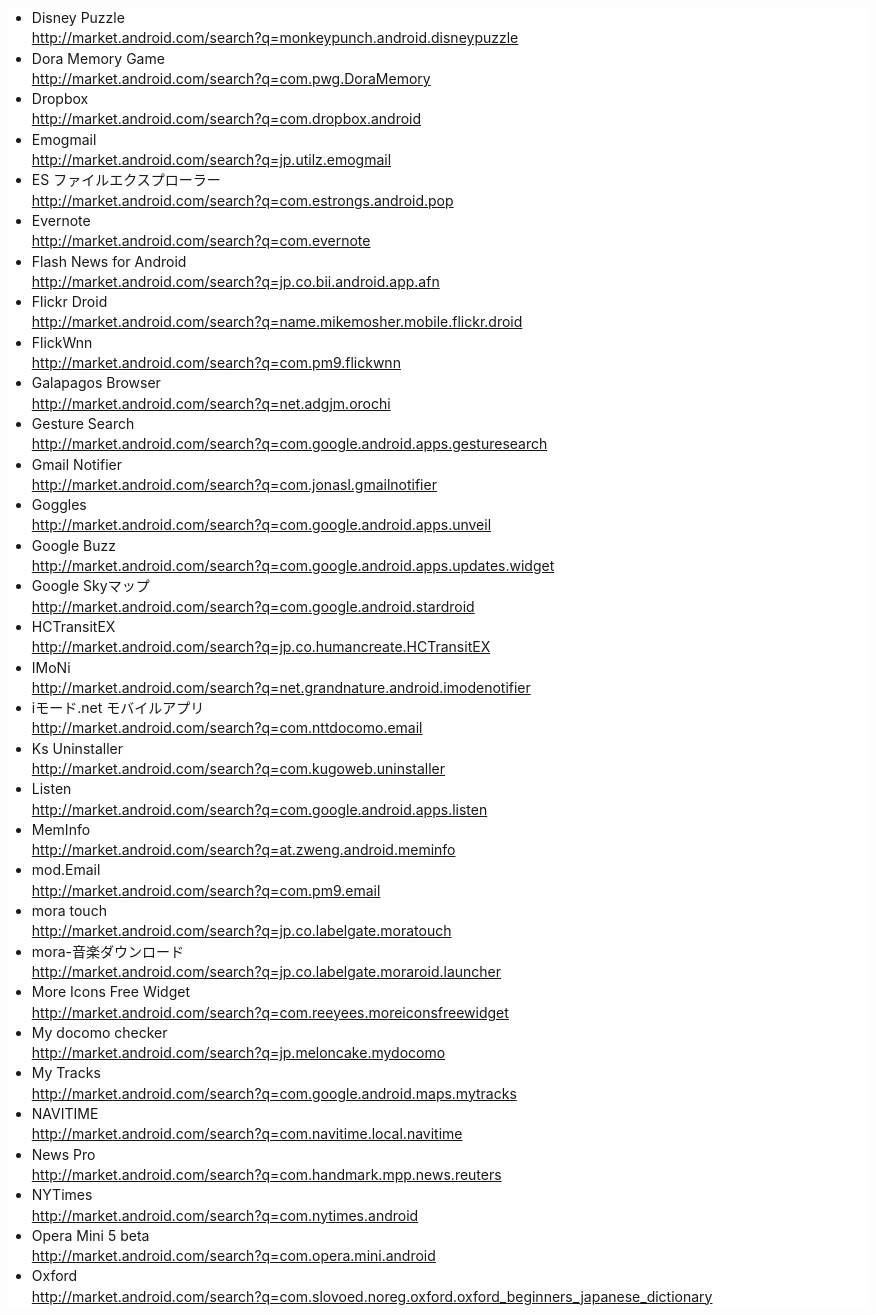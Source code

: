 -   Disney Puzzle  
   <http://market.android.com/search?q=monkeypunch.android.disneypuzzle>
-   Dora Memory Game  
   <http://market.android.com/search?q=com.pwg.DoraMemory>
-   Dropbox  
   <http://market.android.com/search?q=com.dropbox.android>
-   Emogmail  
   <http://market.android.com/search?q=jp.utilz.emogmail>
-   ES ファイルエクスプローラー  
   <http://market.android.com/search?q=com.estrongs.android.pop>
-   Evernote  
   <http://market.android.com/search?q=com.evernote>
-   Flash News for Android  
   <http://market.android.com/search?q=jp.co.bii.android.app.afn>
-   Flickr Droid  
   <http://market.android.com/search?q=name.mikemosher.mobile.flickr.droid>
-   FlickWnn  
   <http://market.android.com/search?q=com.pm9.flickwnn>
-   Galapagos Browser  
   <http://market.android.com/search?q=net.adgjm.orochi>
-   Gesture Search  
   <http://market.android.com/search?q=com.google.android.apps.gesturesearch>
-   Gmail Notifier  
   <http://market.android.com/search?q=com.jonasl.gmailnotifier>
-   Goggles  
   <http://market.android.com/search?q=com.google.android.apps.unveil>
-   Google Buzz  
   <http://market.android.com/search?q=com.google.android.apps.updates.widget>
-   Google Skyマップ  
   <http://market.android.com/search?q=com.google.android.stardroid>
-   HCTransitEX  
   <http://market.android.com/search?q=jp.co.humancreate.HCTransitEX>
-   IMoNi  
   <http://market.android.com/search?q=net.grandnature.android.imodenotifier>
-   iモード.net モバイルアプリ  
   <http://market.android.com/search?q=com.nttdocomo.email>
-   Ks Uninstaller  
   <http://market.android.com/search?q=com.kugoweb.uninstaller>
-   Listen  
   <http://market.android.com/search?q=com.google.android.apps.listen>
-   MemInfo  
   <http://market.android.com/search?q=at.zweng.android.meminfo>
-   mod.Email  
   <http://market.android.com/search?q=com.pm9.email>
-   mora touch  
   <http://market.android.com/search?q=jp.co.labelgate.moratouch>
-   mora-音楽ダウンロード  
   <http://market.android.com/search?q=jp.co.labelgate.moraroid.launcher>
-   More Icons Free Widget  
   <http://market.android.com/search?q=com.reeyees.moreiconsfreewidget>
-   My docomo checker  
   <http://market.android.com/search?q=jp.meloncake.mydocomo>
-   My Tracks  
   <http://market.android.com/search?q=com.google.android.maps.mytracks>
-   NAVITIME  
   <http://market.android.com/search?q=com.navitime.local.navitime>
-   News Pro  
   <http://market.android.com/search?q=com.handmark.mpp.news.reuters>
-   NYTimes  
   <http://market.android.com/search?q=com.nytimes.android>
-   Opera Mini 5 beta  
   <http://market.android.com/search?q=com.opera.mini.android>
-   Oxford  
   <http://market.android.com/search?q=com.slovoed.noreg.oxford.oxford_beginners_japanese_dictionary>